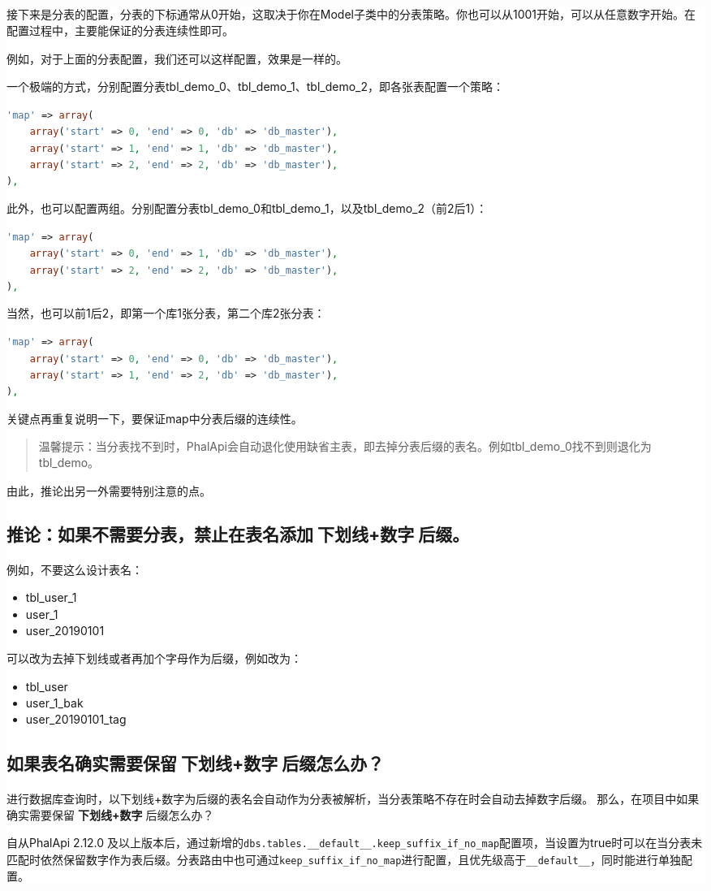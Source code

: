 接下来是分表的配置，分表的下标通常从0开始，这取决于你在Model子类中的分表策略。你也可以从1001开始，可以从任意数字开始。在配置过程中，主要能保证的分表连续性即可。

例如，对于上面的分表配置，我们还可以这样配置，效果是一样的。

一个极端的方式，分别配置分表tbl_demo_0、tbl_demo_1、tbl_demo_2，即各张表配置一个策略：
```php
'map' => array(
    array('start' => 0, 'end' => 0, 'db' => 'db_master'),
    array('start' => 1, 'end' => 1, 'db' => 'db_master'),
    array('start' => 2, 'end' => 2, 'db' => 'db_master'),
),
```

此外，也可以配置两组。分别配置分表tbl_demo_0和tbl_demo_1，以及tbl_demo_2（前2后1）：
```php
'map' => array(
    array('start' => 0, 'end' => 1, 'db' => 'db_master'),
    array('start' => 2, 'end' => 2, 'db' => 'db_master'),
),
```

当然，也可以前1后2，即第一个库1张分表，第二个库2张分表：
```php
'map' => array(
    array('start' => 0, 'end' => 0, 'db' => 'db_master'),
    array('start' => 1, 'end' => 2, 'db' => 'db_master'),
),
```

关键点再重复说明一下，要保证map中分表后缀的连续性。

> 温馨提示：当分表找不到时，PhalApi会自动退化使用缺省主表，即去掉分表后缀的表名。例如tbl_demo_0找不到则退化为tbl_demo。  

由此，推论出另一外需要特别注意的点。

## 推论：如果不需要分表，禁止在表名添加 **下划线+数字** 后缀。

例如，不要这么设计表名：
 
 + tbl_user_1
 + user_1
 + user_20190101

可以改为去掉下划线或者再加个字母作为后缀，例如改为：

 + tbl_user
 + user_1_bak
 + user_20190101_tag


## 如果表名确实需要保留 **下划线+数字** 后缀怎么办？


进行数据库查询时，以下划线+数字为后缀的表名会自动作为分表被解析，当分表策略不存在时会自动去掉数字后缀。
那么，在项目中如果确实需要保留 **下划线+数字** 后缀怎么办？  

自从PhalApi 2.12.0 及以上版本后，通过新增的```dbs.tables.__default__.keep_suffix_if_no_map```配置项，当设置为true时可以在当分表未匹配时依然保留数字作为表后缀。分表路由中也可通过```keep_suffix_if_no_map```进行配置，且优先级高于```__default__```，同时能进行单独配置。  
